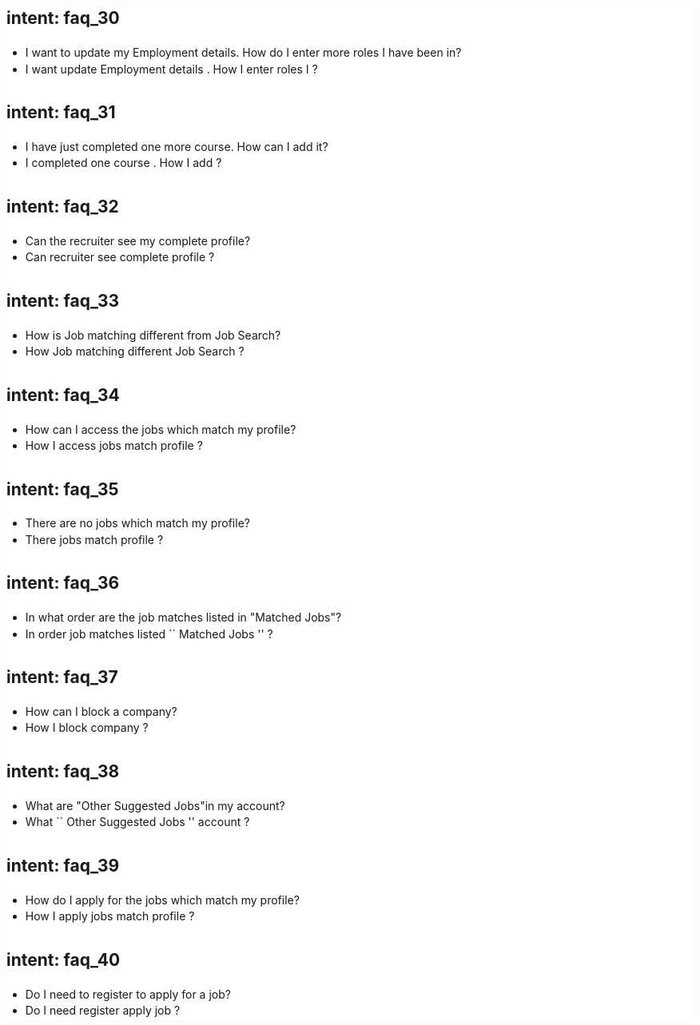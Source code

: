 ## intent: faq_30 
- I want to update my Employment details. How do I enter more roles I have been in?
- I want update Employment details . How I enter roles I ?

## intent: faq_31 
- I have just completed one more course. How can I add it?
- I completed one course . How I add ?

## intent: faq_32 
- Can the recruiter see my complete profile?
- Can recruiter see complete profile ?

## intent: faq_33 
- How is Job matching different from Job Search?
- How Job matching different Job Search ?

## intent: faq_34 
- How can I access the jobs which match my profile?
- How I access jobs match profile ?

## intent: faq_35 
- There are no jobs which match my profile?
- There jobs match profile ?

## intent: faq_36 
- In what order are the job matches listed in "Matched Jobs"?
- In order job matches listed `` Matched Jobs '' ?

## intent: faq_37 
- How can I block a company?
- How I block company ?

## intent: faq_38 
- What are "Other Suggested Jobs"in my account?
- What `` Other Suggested Jobs '' account ?

## intent: faq_39 
- How do I apply for the jobs which match my profile?
- How I apply jobs match profile ?

## intent: faq_40 
- Do I need to register to apply for a job?
- Do I need register apply job ?
